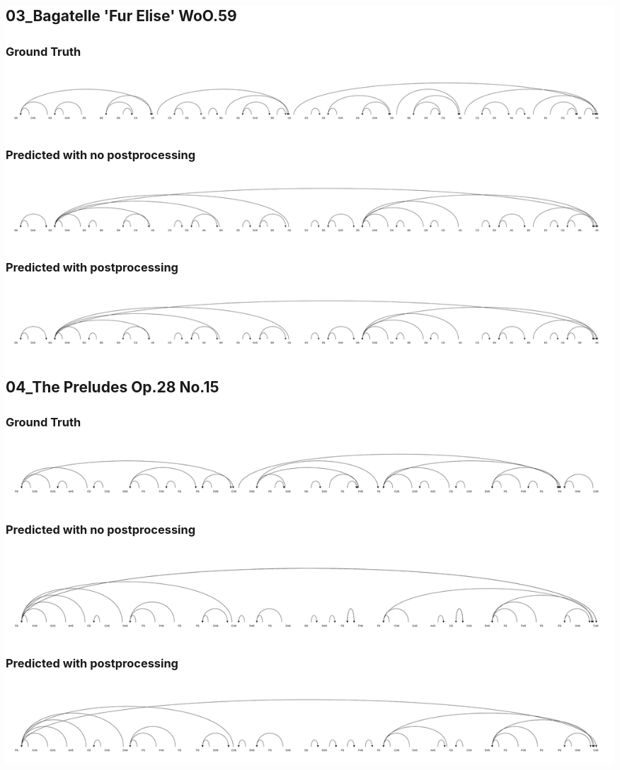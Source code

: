 ## 03_Bagatelle 'Fur Elise' WoO.59
### Ground Truth
<img src="../results/rendered_GTTM/dependency_trees/ground_truth/03_Bagatelle 'Fur Elise' WoO.59.txt.svg"> 
 
### Predicted with no postprocessing
<img src="../results/rendered_GTTM/dependency_trees/predicted_no_postprocessing/03_Bagatelle 'Fur Elise' WoO.59.txt.svg"> 
 
### Predicted with postprocessing
<img src="../results/rendered_GTTM/dependency_trees/predicted_postprocessing/03_Bagatelle 'Fur Elise' WoO.59.txt.svg"> 
 
## 04_The Preludes Op.28 No.15
### Ground Truth
<img src="../results/rendered_GTTM/dependency_trees/ground_truth/04_The Preludes Op.28 No.15.txt.svg"> 
 
### Predicted with no postprocessing
<img src="../results/rendered_GTTM/dependency_trees/predicted_no_postprocessing/04_The Preludes Op.28 No.15.txt.svg"> 
 
### Predicted with postprocessing
<img src="../results/rendered_GTTM/dependency_trees/predicted_postprocessing/04_The Preludes Op.28 No.15.txt.svg"> 
 